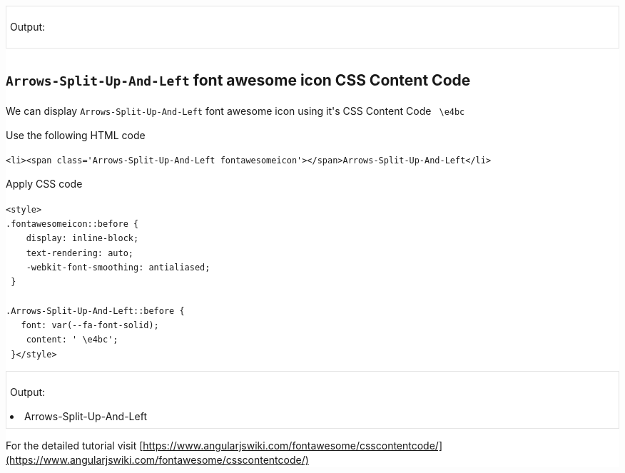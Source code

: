<div style='border:1px solid rgba(0,0,0,.1);margin-bottom:10px;padding:5px;'>
<p>Output:</p>


<i class='fas fa-arrows-split-up-and-left'></i>

</div>


## `Arrows-Split-Up-And-Left` font awesome icon CSS Content Code 

We can display `Arrows-Split-Up-And-Left` font awesome icon using it's CSS Content Code ` \e4bc` 

Use the following HTML code 

```
<li><span class='Arrows-Split-Up-And-Left fontawesomeicon'></span>Arrows-Split-Up-And-Left</li>
```

Apply CSS code 

```
<style> 
.fontawesomeicon::before {
    display: inline-block;
    text-rendering: auto;
    -webkit-font-smoothing: antialiased;
 }

.Arrows-Split-Up-And-Left::before {
   font: var(--fa-font-solid);
    content: ' \e4bc';
 }</style>
```

<div style='border:1px solid rgba(0,0,0,.1);margin-bottom:10px;padding:5px;'>
<p>Output:</p>
<style> 
.fontawesomeicon::before {
    display: inline-block;
    text-rendering: auto;
    -webkit-font-smoothing: antialiased;
 }

.Arrows-Split-Up-And-Left::before {
   font: var(--fa-font-solid);
    content: ' \e4bc';
 }</style>

<li><span class='Arrows-Split-Up-And-Left fontawesomeicon'></span>Arrows-Split-Up-And-Left</li>
</div>

For the detailed tutorial visit
[https://www.angularjswiki.com/fontawesome/csscontentcode/](https://www.angularjswiki.com/fontawesome/csscontentcode/)
